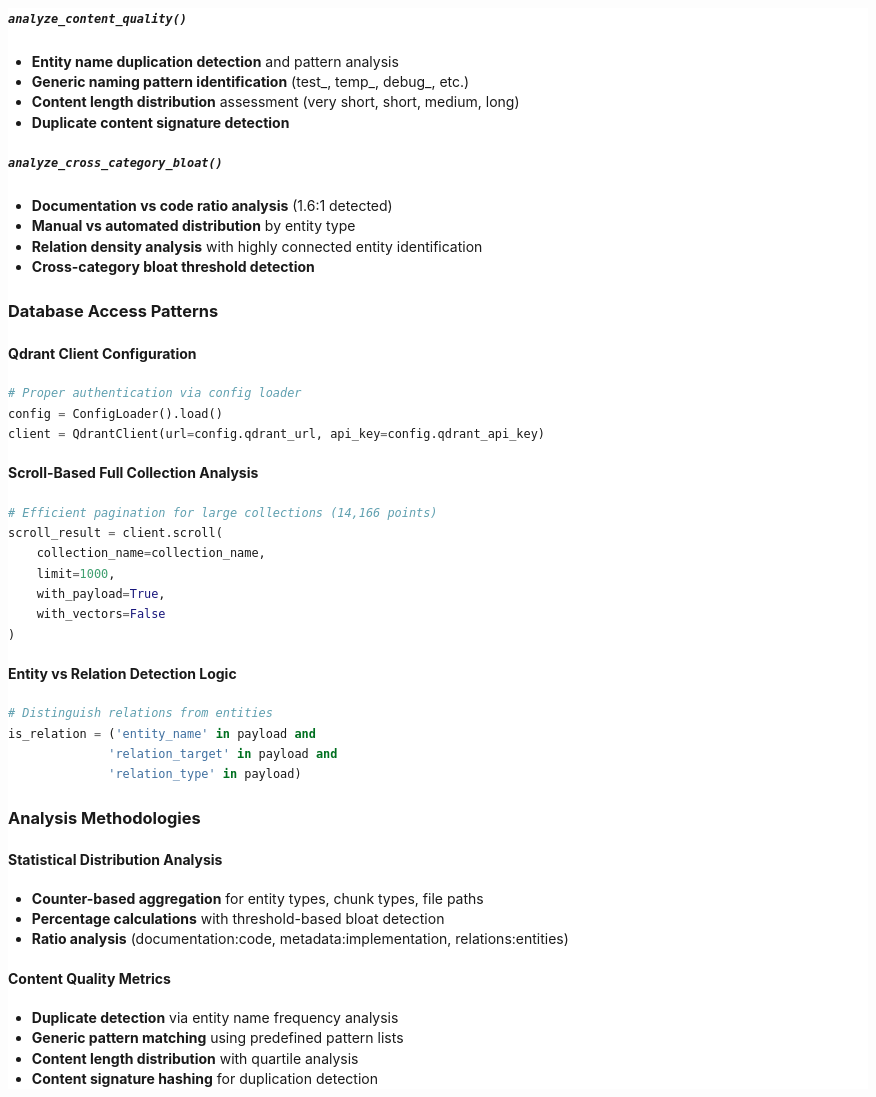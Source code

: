 ##### `analyze_content_quality()`
- **Entity name duplication detection** and pattern analysis
- **Generic naming pattern identification** (test_, temp_, debug_, etc.)
- **Content length distribution** assessment (very short, short, medium, long)
- **Duplicate content signature detection**

##### `analyze_cross_category_bloat()`
- **Documentation vs code ratio analysis** (1.6:1 detected)
- **Manual vs automated distribution** by entity type
- **Relation density analysis** with highly connected entity identification
- **Cross-category bloat threshold detection**

### Database Access Patterns

#### **Qdrant Client Configuration**
```python
# Proper authentication via config loader
config = ConfigLoader().load()
client = QdrantClient(url=config.qdrant_url, api_key=config.qdrant_api_key)
```

#### **Scroll-Based Full Collection Analysis**
```python
# Efficient pagination for large collections (14,166 points)
scroll_result = client.scroll(
    collection_name=collection_name,
    limit=1000,
    with_payload=True,
    with_vectors=False
)
```

#### **Entity vs Relation Detection Logic**
```python
# Distinguish relations from entities
is_relation = ('entity_name' in payload and 
              'relation_target' in payload and 
              'relation_type' in payload)
```

### Analysis Methodologies

#### **Statistical Distribution Analysis**
- **Counter-based aggregation** for entity types, chunk types, file paths
- **Percentage calculations** with threshold-based bloat detection
- **Ratio analysis** (documentation:code, metadata:implementation, relations:entities)

#### **Content Quality Metrics**
- **Duplicate detection** via entity name frequency analysis
- **Generic pattern matching** using predefined pattern lists
- **Content length distribution** with quartile analysis
- **Content signature hashing** for duplication detection
